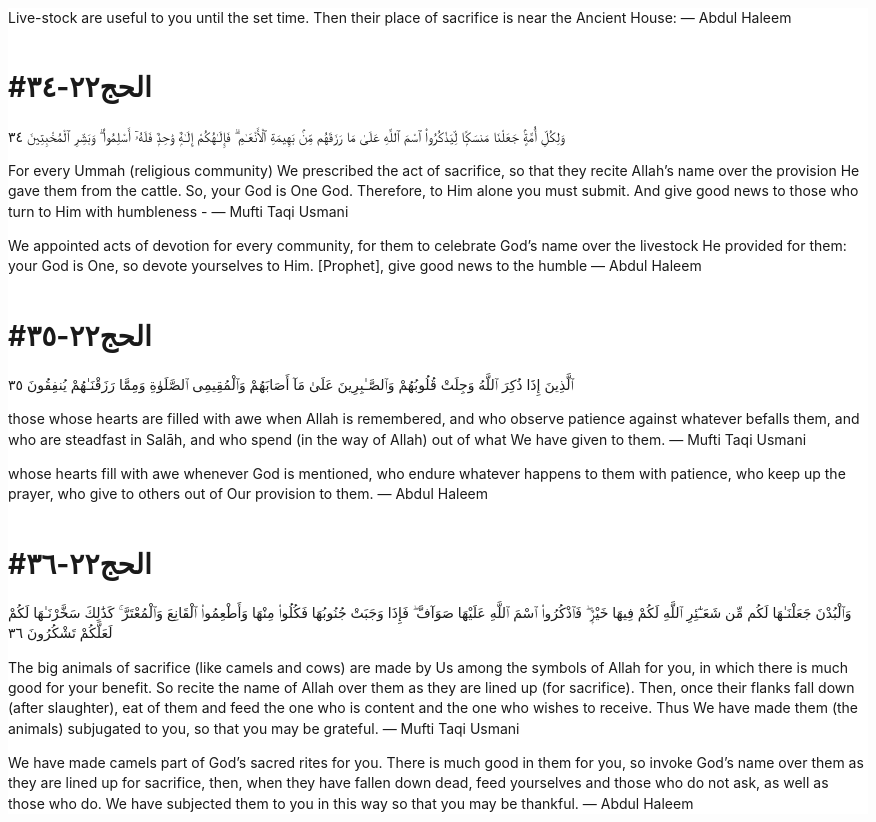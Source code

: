 
Live-stock are useful to you until the set time. Then their place of sacrifice is near the Ancient House:
— Abdul Haleem



# #الحج٢٢-٣٤
وَلِكُلِّ أُمَّةٍۢ جَعَلْنَا مَنسَكًۭا لِّيَذْكُرُوا۟ ٱسْمَ ٱللَّهِ عَلَىٰ مَا رَزَقَهُم مِّنۢ بَهِيمَةِ ٱلْأَنْعَـٰمِ ۗ فَإِلَـٰهُكُمْ إِلَـٰهٌۭ وَٰحِدٌۭ فَلَهُۥٓ أَسْلِمُوا۟ ۗ وَبَشِّرِ ٱلْمُخْبِتِينَ ٣٤

For every Ummah (religious community) We prescribed the act of sacrifice, so that they recite Allah’s name over the provision He gave them from the cattle. So, your God is One God. Therefore, to Him alone you must submit. And give good news to those who turn to Him with humbleness -
— Mufti Taqi Usmani


We appointed acts of devotion for every community, for them to celebrate God’s name over the livestock He provided for them: your God is One, so devote yourselves to Him. [Prophet], give good news to the humble
— Abdul Haleem



# #الحج٢٢-٣٥
ٱلَّذِينَ إِذَا ذُكِرَ ٱللَّهُ وَجِلَتْ قُلُوبُهُمْ وَٱلصَّـٰبِرِينَ عَلَىٰ مَآ أَصَابَهُمْ وَٱلْمُقِيمِى ٱلصَّلَوٰةِ وَمِمَّا رَزَقْنَـٰهُمْ يُنفِقُونَ ٣٥

those whose hearts are filled with awe when Allah is remembered, and who observe patience against whatever befalls them, and who are steadfast in Salāh, and who spend (in the way of Allah) out of what We have given to them.
— Mufti Taqi Usmani


whose hearts fill with awe whenever God is mentioned, who endure whatever happens to them with patience, who keep up the prayer, who give to others out of Our provision to them.
— Abdul Haleem



# #الحج٢٢-٣٦
وَٱلْبُدْنَ جَعَلْنَـٰهَا لَكُم مِّن شَعَـٰٓئِرِ ٱللَّهِ لَكُمْ فِيهَا خَيْرٌۭ ۖ فَٱذْكُرُوا۟ ٱسْمَ ٱللَّهِ عَلَيْهَا صَوَآفَّ ۖ فَإِذَا وَجَبَتْ جُنُوبُهَا فَكُلُوا۟ مِنْهَا وَأَطْعِمُوا۟ ٱلْقَانِعَ وَٱلْمُعْتَرَّ ۚ كَذَٰلِكَ سَخَّرْنَـٰهَا لَكُمْ لَعَلَّكُمْ تَشْكُرُونَ ٣٦

The big animals of sacrifice (like camels and cows) are made by Us among the symbols of Allah for you, in which there is much good for your benefit. So recite the name of Allah over them as they are lined up (for sacrifice). Then, once their flanks fall down (after slaughter), eat of them and feed the one who is content and the one who wishes to receive. Thus We have made them (the animals) subjugated to you, so that you may be grateful.
— Mufti Taqi Usmani


We have made camels part of God’s sacred rites for you. There is much good in them for you, so invoke God’s name over them as they are lined up for sacrifice, then, when they have fallen down dead, feed yourselves and those who do not ask, as well as those who do. We have subjected them to you in this way so that you may be thankful.
— Abdul Haleem
